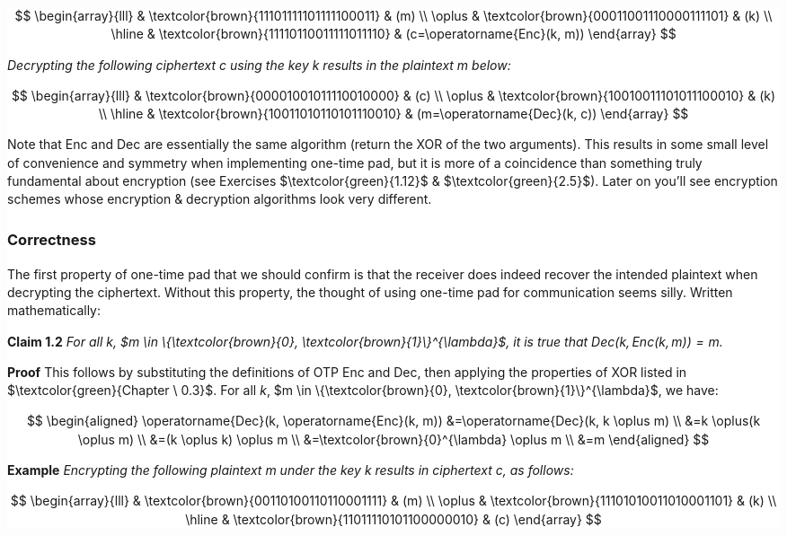 $$
\begin{array}{lll} 
& \textcolor{brown}{11101111101111100011} & (m) \\
\oplus & \textcolor{brown}{00011001110000111101} & (k) \\
\hline & \textcolor{brown}{11110110011111011110} & (c=\operatorname{Enc}(k, m))
\end{array}
$$

*Decrypting the following ciphertext $c$ using the key $k$ results in the plaintext $m$ below:*

$$
\begin{array}{lll} 
& \textcolor{brown}{00001001011110010000} & (c) \\
\oplus & \textcolor{brown}{10010011101011100010} & (k) \\
\hline & \textcolor{brown}{10011010110101110010} & (m=\operatorname{Dec}(k, c))
\end{array}
$$

Note that Enc and Dec are essentially the same algorithm (return the XOR of the two arguments). This results in some small level of convenience and symmetry when implementing one-time pad, but it is more of a coincidence than something truly fundamental about encryption (see Exercises $\textcolor{green}{1.12}$  & $\textcolor{green}{2.5}$). Later on you’ll see encryption schemes whose encryption & decryption algorithms look very different.

### Correctness

The first property of one-time pad that we should confirm is that the receiver does indeed recover the intended plaintext when decrypting the ciphertext. Without this property, the thought of using one-time pad for communication seems silly. Written mathematically:

**Claim 1.2**
*For all $k$, $m \in \{\textcolor{brown}{0}, \textcolor{brown}{1}\}^{\lambda}$, it is true that $\text{Dec}(k, \text{Enc}(k,m)) = m$.*

**Proof** 
This follows by substituting the definitions of OTP Enc and Dec, then applying the properties of XOR listed in $\textcolor{green}{Chapter \ 0.3}$. For all $k$, $m \in \{\textcolor{brown}{0}, \textcolor{brown}{1}\}^{\lambda}$, we have:

$$
\begin{aligned}
\operatorname{Dec}(k, \operatorname{Enc}(k, m)) &=\operatorname{Dec}(k, k \oplus m) \\
&=k \oplus(k \oplus m) \\
&=(k \oplus k) \oplus m \\
&=\textcolor{brown}{0}^{\lambda} \oplus m \\
&=m
\end{aligned}
$$

**Example**
*Encrypting the following plaintext $m$ under the key $k$ results in ciphertext $c$, as follows:*

$$
\begin{array}{lll} 
& \textcolor{brown}{00110100110110001111} & (m) \\
\oplus & \textcolor{brown}{11101010011010001101} & (k) \\
\hline & \textcolor{brown}{11011110101100000010} & (c)
\end{array}
$$
